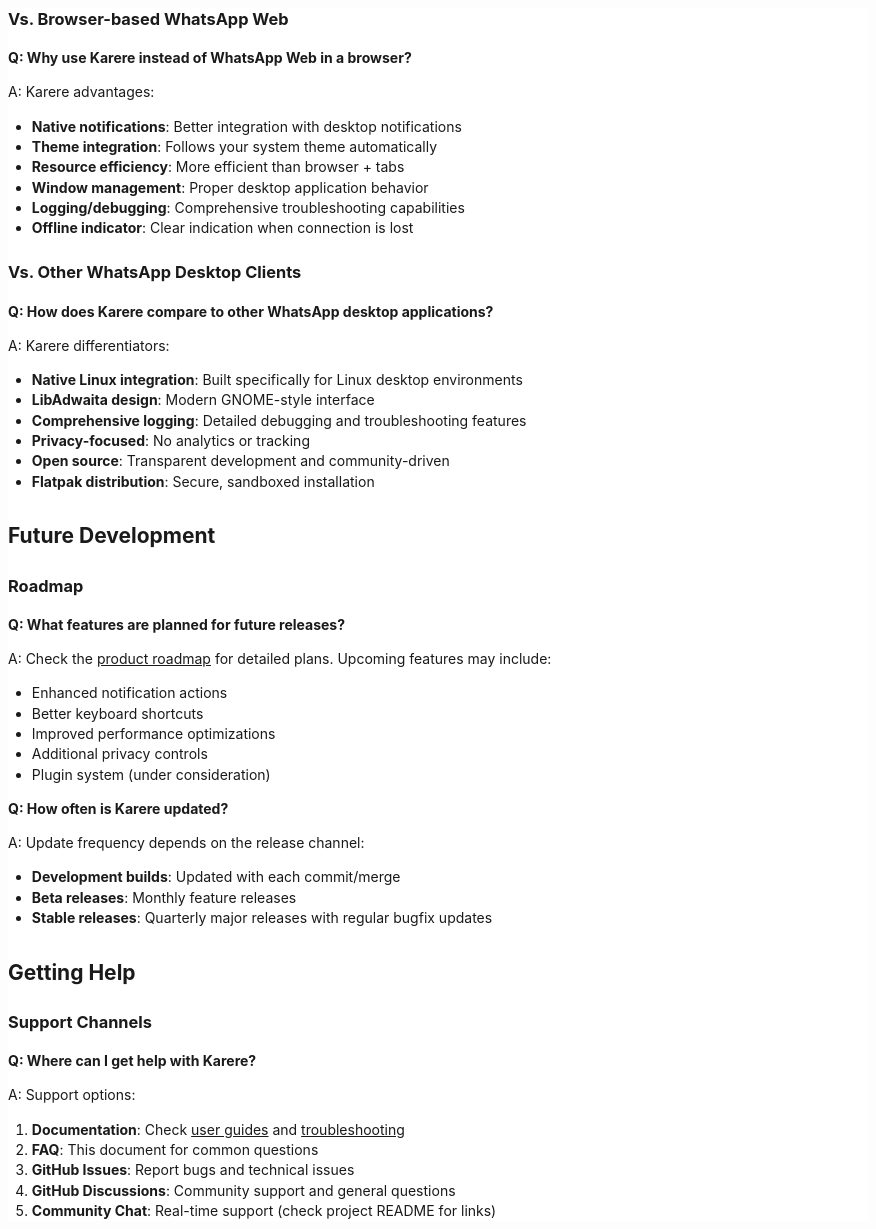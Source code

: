 ### Vs. Browser-based WhatsApp Web

**Q: Why use Karere instead of WhatsApp Web in a browser?**

A: Karere advantages:
- **Native notifications**: Better integration with desktop notifications
- **Theme integration**: Follows your system theme automatically
- **Resource efficiency**: More efficient than browser + tabs
- **Window management**: Proper desktop application behavior
- **Logging/debugging**: Comprehensive troubleshooting capabilities
- **Offline indicator**: Clear indication when connection is lost

### Vs. Other WhatsApp Desktop Clients

**Q: How does Karere compare to other WhatsApp desktop applications?**

A: Karere differentiators:
- **Native Linux integration**: Built specifically for Linux desktop environments
- **LibAdwaita design**: Modern GNOME-style interface
- **Comprehensive logging**: Detailed debugging and troubleshooting features
- **Privacy-focused**: No analytics or tracking
- **Open source**: Transparent development and community-driven
- **Flatpak distribution**: Secure, sandboxed installation

## Future Development

### Roadmap

**Q: What features are planned for future releases?**

A: Check the [product roadmap](../.agent-os/product/roadmap.md) for detailed plans. Upcoming features may include:
- Enhanced notification actions
- Better keyboard shortcuts
- Improved performance optimizations
- Additional privacy controls
- Plugin system (under consideration)

**Q: How often is Karere updated?**

A: Update frequency depends on the release channel:
- **Development builds**: Updated with each commit/merge
- **Beta releases**: Monthly feature releases
- **Stable releases**: Quarterly major releases with regular bugfix updates

## Getting Help

### Support Channels

**Q: Where can I get help with Karere?**

A: Support options:
1. **Documentation**: Check [user guides](user-guide/) and [troubleshooting](troubleshooting/)
2. **FAQ**: This document for common questions
3. **GitHub Issues**: Report bugs and technical issues
4. **GitHub Discussions**: Community support and general questions
5. **Community Chat**: Real-time support (check project README for links)

